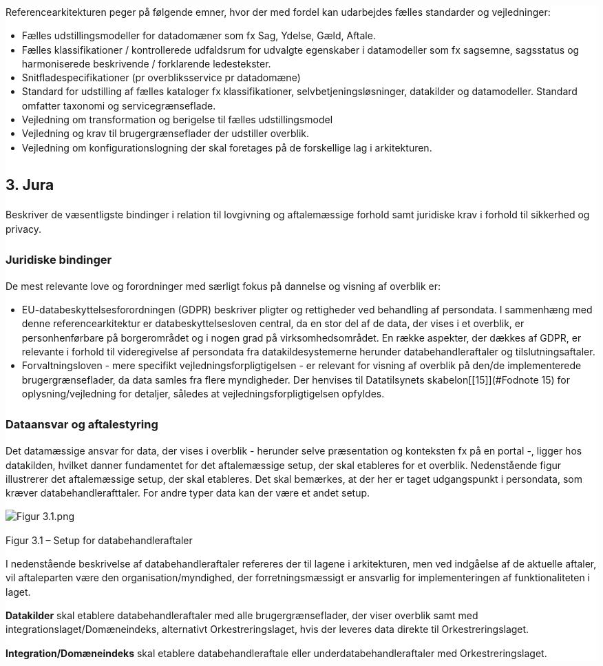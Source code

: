 Referencearkitekturen peger på følgende emner, hvor der med fordel kan udarbejdes fælles standarder og vejledninger:

* Fælles udstillingsmodeller for datadomæner som fx Sag, Ydelse, Gæld, Aftale.
* Fælles klassifikationer / kontrollerede udfaldsrum for udvalgte egenskaber i datamodeller som fx sagsemne, sagsstatus og harmoniserede beskrivende / forklarende ledestekster.
* Snitfladespecifikationer (pr overbliksservice pr datadomæne)
* Standard for udstilling af fælles kataloger fx klassifikationer, selvbetjeningsløsninger, datakilder og datamodeller. Standard omfatter taxonomi og servicegrænseflade.
* Vejledning om transformation og berigelse til fælles udstillingsmodel
* Vejledning og krav til brugergrænseflader der udstiller overblik.
* Vejledning om konfigurationslogning der skal foretages på de forskellige lag i arkitekturen.

## 3\. Jura

Beskriver de væsentligste bindinger i relation til lovgivning og aftalemæssige forhold samt juridiske krav i forhold til sikkerhed og privacy.

### Juridiske bindinger

De mest relevante love og forordninger med særligt fokus på dannelse og visning af overblik er:

* EU-databeskyttelsesforordningen (GDPR) beskriver pligter og rettigheder ved behandling af persondata. I sammenhæng med denne referencearkitektur er databeskyttelsesloven central, da en stor del af de data, der vises i et overblik, er personhenførbare på borgerområdet og i nogen grad på virksomhedsområdet. En række aspekter, der dækkes af GDPR, er relevante i forhold til videregivelse af persondata fra datakildesystemerne herunder databehandleraftaler og tilslutningsaftaler.
* Forvaltningsloven - mere specifikt vejledningsforpligtigelsen - er relevant for visning af overblik på den/de implementerede brugergrænseflader, da data samles fra flere myndigheder. Der henvises til Datatilsynets skabelon[\[15\]](#Fodnote 15) for oplysning/vejledning for detaljer, således at vejledningsforpligtigelsen opfyldes.

### Dataansvar og aftalestyring

Det datamæssige ansvar for data, der vises i overblik - herunder selve præsentation og konteksten fx på en portal -, ligger hos datakilden, hvilket danner fundamentet for det aftalemæssige setup, der skal etableres for et overblik. Nedenstående figur illustrerer det aftalemæssige setup, der skal etableres. Det skal bemærkes, at der her er taget udgangspunkt i persondata, som kræver databehandlerafttaler. For andre typer data kan der være et andet setup.

![Figur 3.1.png](C:\Users\B339605\Documents\GitHub\Referencearkitektur-for-tvaergaaende-digitalt-overblik-for-borgere-og-virksomheder\assets\Figur%203.1.png)

Figur 3.1 – Setup for databehandleraftaler

I nedenstående beskrivelse af databehandleraftaler refereres der til lagene i arkitekturen, men ved indgåelse af de aktuelle aftaler, vil aftaleparten være den organisation/myndighed, der forretningsmæssigt er ansvarlig for implementeringen af funktionaliteten i laget.

**Datakilder** skal etablere databehandleraftaler med alle brugergrænseflader, der viser overblik samt med integrationslaget/Domæneindeks, alternativt Orkestreringslaget, hvis der leveres data direkte til Orkestreringslaget.

**Integration/Domæneindeks** skal etablere databehandleraftale eller underdatabehandleraftaler med Orkestreringslaget.
